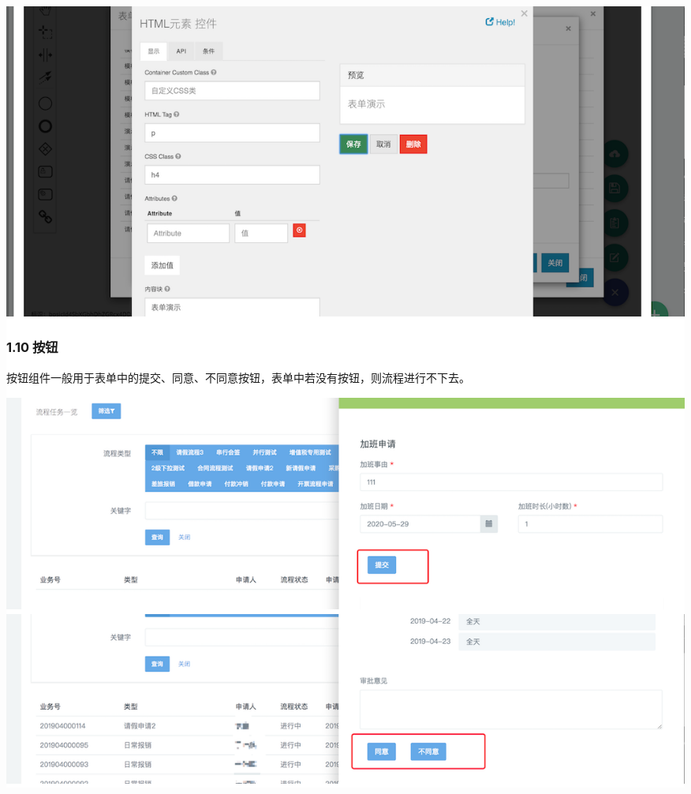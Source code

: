 ![](./images/bd-1.9.2.png)

### 1.10 按钮
按钮组件一般用于表单中的提交、同意、不同意按钮，表单中若没有按钮，则流程进行不下去。

![](./images/bd-1.10.1.png)
![](./images/bd-1.10.2.png)
